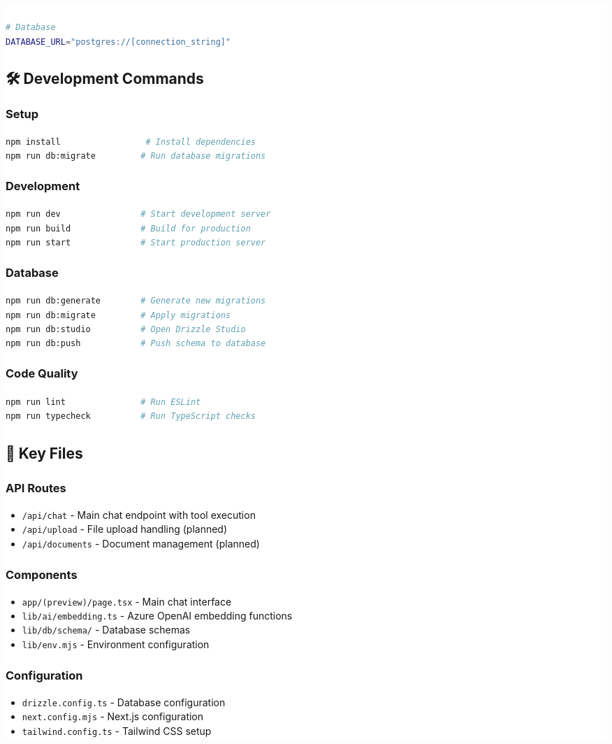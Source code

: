 ```bash

# Database
DATABASE_URL="postgres://[connection_string]"
```

## 🛠️ **Development Commands**

### Setup
```bash
npm install                 # Install dependencies
npm run db:migrate         # Run database migrations
```

### Development
```bash
npm run dev                # Start development server
npm run build              # Build for production
npm run start              # Start production server
```

### Database
```bash
npm run db:generate        # Generate new migrations
npm run db:migrate         # Apply migrations
npm run db:studio          # Open Drizzle Studio
npm run db:push            # Push schema to database
```

### Code Quality
```bash
npm run lint               # Run ESLint
npm run typecheck          # Run TypeScript checks
```

## 📂 **Key Files**

### API Routes
- `/api/chat` - Main chat endpoint with tool execution
- `/api/upload` - File upload handling (planned)
- `/api/documents` - Document management (planned)

### Components
- `app/(preview)/page.tsx` - Main chat interface
- `lib/ai/embedding.ts` - Azure OpenAI embedding functions
- `lib/db/schema/` - Database schemas
- `lib/env.mjs` - Environment configuration

### Configuration
- `drizzle.config.ts` - Database configuration
- `next.config.mjs` - Next.js configuration
- `tailwind.config.ts` - Tailwind CSS setup
